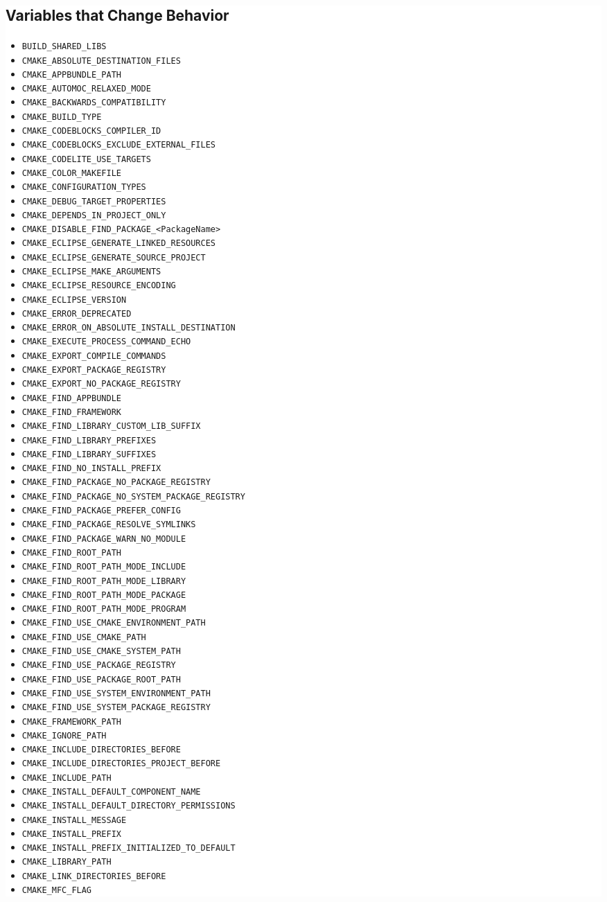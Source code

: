 ## Variables that Change Behavior

- `BUILD_SHARED_LIBS`
- `CMAKE_ABSOLUTE_DESTINATION_FILES`
- `CMAKE_APPBUNDLE_PATH`
- `CMAKE_AUTOMOC_RELAXED_MODE`
- `CMAKE_BACKWARDS_COMPATIBILITY`
- `CMAKE_BUILD_TYPE`
- `CMAKE_CODEBLOCKS_COMPILER_ID`
- `CMAKE_CODEBLOCKS_EXCLUDE_EXTERNAL_FILES`
- `CMAKE_CODELITE_USE_TARGETS`
- `CMAKE_COLOR_MAKEFILE`
- `CMAKE_CONFIGURATION_TYPES`
- `CMAKE_DEBUG_TARGET_PROPERTIES`
- `CMAKE_DEPENDS_IN_PROJECT_ONLY`
- `CMAKE_DISABLE_FIND_PACKAGE_<PackageName>`
- `CMAKE_ECLIPSE_GENERATE_LINKED_RESOURCES`
- `CMAKE_ECLIPSE_GENERATE_SOURCE_PROJECT`
- `CMAKE_ECLIPSE_MAKE_ARGUMENTS`
- `CMAKE_ECLIPSE_RESOURCE_ENCODING`
- `CMAKE_ECLIPSE_VERSION`
- `CMAKE_ERROR_DEPRECATED`
- `CMAKE_ERROR_ON_ABSOLUTE_INSTALL_DESTINATION`
- `CMAKE_EXECUTE_PROCESS_COMMAND_ECHO`
- `CMAKE_EXPORT_COMPILE_COMMANDS`
- `CMAKE_EXPORT_PACKAGE_REGISTRY`
- `CMAKE_EXPORT_NO_PACKAGE_REGISTRY`
- `CMAKE_FIND_APPBUNDLE`
- `CMAKE_FIND_FRAMEWORK`
- `CMAKE_FIND_LIBRARY_CUSTOM_LIB_SUFFIX`
- `CMAKE_FIND_LIBRARY_PREFIXES`
- `CMAKE_FIND_LIBRARY_SUFFIXES`
- `CMAKE_FIND_NO_INSTALL_PREFIX`
- `CMAKE_FIND_PACKAGE_NO_PACKAGE_REGISTRY`
- `CMAKE_FIND_PACKAGE_NO_SYSTEM_PACKAGE_REGISTRY`
- `CMAKE_FIND_PACKAGE_PREFER_CONFIG`
- `CMAKE_FIND_PACKAGE_RESOLVE_SYMLINKS`
- `CMAKE_FIND_PACKAGE_WARN_NO_MODULE`
- `CMAKE_FIND_ROOT_PATH`
- `CMAKE_FIND_ROOT_PATH_MODE_INCLUDE`
- `CMAKE_FIND_ROOT_PATH_MODE_LIBRARY`
- `CMAKE_FIND_ROOT_PATH_MODE_PACKAGE`
- `CMAKE_FIND_ROOT_PATH_MODE_PROGRAM`
- `CMAKE_FIND_USE_CMAKE_ENVIRONMENT_PATH`
- `CMAKE_FIND_USE_CMAKE_PATH`
- `CMAKE_FIND_USE_CMAKE_SYSTEM_PATH`
- `CMAKE_FIND_USE_PACKAGE_REGISTRY`
- `CMAKE_FIND_USE_PACKAGE_ROOT_PATH`
- `CMAKE_FIND_USE_SYSTEM_ENVIRONMENT_PATH`
- `CMAKE_FIND_USE_SYSTEM_PACKAGE_REGISTRY`
- `CMAKE_FRAMEWORK_PATH`
- `CMAKE_IGNORE_PATH`
- `CMAKE_INCLUDE_DIRECTORIES_BEFORE`
- `CMAKE_INCLUDE_DIRECTORIES_PROJECT_BEFORE`
- `CMAKE_INCLUDE_PATH`
- `CMAKE_INSTALL_DEFAULT_COMPONENT_NAME`
- `CMAKE_INSTALL_DEFAULT_DIRECTORY_PERMISSIONS`
- `CMAKE_INSTALL_MESSAGE`
- `CMAKE_INSTALL_PREFIX`
- `CMAKE_INSTALL_PREFIX_INITIALIZED_TO_DEFAULT`
- `CMAKE_LIBRARY_PATH`
- `CMAKE_LINK_DIRECTORIES_BEFORE`
- `CMAKE_MFC_FLAG`